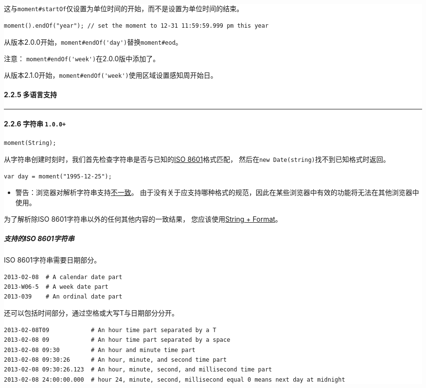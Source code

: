 这与`moment#startOf`仅设置为单位时间的开始，而不是设置为单位时间的结束。

```
moment().endOf("year"); // set the moment to 12-31 11:59:59.999 pm this year
```

从版本2.0.0开始，`moment#endOf('day')`替换`moment#eod`。

注意： `moment#endOf('week')`在2.0.0版中添加了。

从版本2.1.0开始，`moment#endOf('week')`使用区域设置感知周开始日。

#### 2.2.5 多语言支持

```

```
```

```

----------


#### 2.2.6 字符串 `1.0.0+`

```
moment(String);
```

从字符串创建时刻时，我们首先检查字符串是否与已知的[ISO 8601](https://en.wikipedia.org/wiki/ISO_8601)格式匹配，
然后在`new Date(string)`找不到已知格式时返回。

```
var day = moment("1995-12-25");
```

* 警告：浏览器对解析字符串支持[不一致](http://dygraphs.com/date-formats.html)。
由于没有关于应支持哪种格式的规范，因此在某些浏览器中有效的功能将无法在其他浏览器中使用。

为了解析除ISO 8601字符串以外的任何其他内容的一致结果，
您应该使用[String + Format](http://momentjs.cn/docs/#/parsing/string-format/)。

##### 支持的ISO 8601字符串

ISO 8601字符串需要日期部分。

```
2013-02-08  # A calendar date part
2013-W06-5  # A week date part
2013-039    # An ordinal date part
```

还可以包括时间部分，通过空格或大写T与日期部分分开。

```
2013-02-08T09            # An hour time part separated by a T
2013-02-08 09            # An hour time part separated by a space
2013-02-08 09:30         # An hour and minute time part
2013-02-08 09:30:26      # An hour, minute, and second time part
2013-02-08 09:30:26.123  # An hour, minute, second, and millisecond time part
2013-02-08 24:00:00.000  # hour 24, minute, second, millisecond equal 0 means next day at midnight
```
